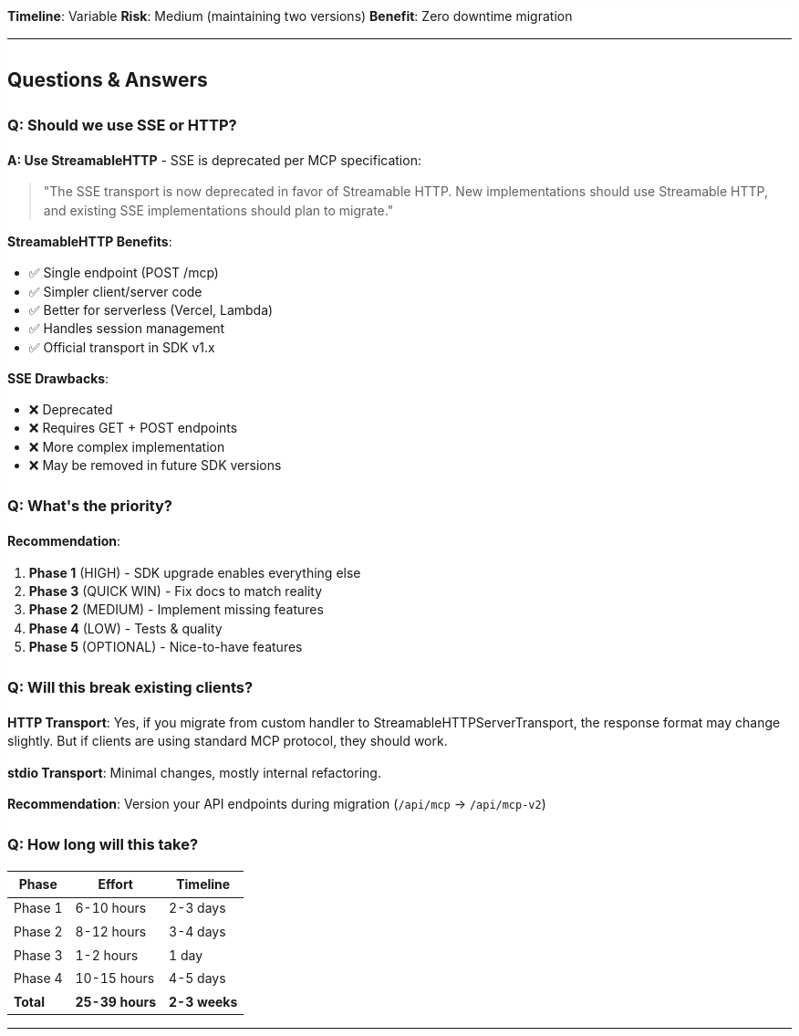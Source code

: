 **Timeline**: Variable
**Risk**: Medium (maintaining two versions)
**Benefit**: Zero downtime migration

---

## Questions & Answers

### Q: Should we use SSE or HTTP?

**A: Use StreamableHTTP** - SSE is deprecated per MCP specification:

> "The SSE transport is now deprecated in favor of Streamable HTTP. New implementations should use Streamable HTTP, and existing SSE implementations should plan to migrate."

**StreamableHTTP Benefits**:
- ✅ Single endpoint (POST /mcp)
- ✅ Simpler client/server code
- ✅ Better for serverless (Vercel, Lambda)
- ✅ Handles session management
- ✅ Official transport in SDK v1.x

**SSE Drawbacks**:
- ❌ Deprecated
- ❌ Requires GET + POST endpoints
- ❌ More complex implementation
- ❌ May be removed in future SDK versions

### Q: What's the priority?

**Recommendation**:

1. **Phase 1** (HIGH) - SDK upgrade enables everything else
2. **Phase 3** (QUICK WIN) - Fix docs to match reality
3. **Phase 2** (MEDIUM) - Implement missing features
4. **Phase 4** (LOW) - Tests & quality
5. **Phase 5** (OPTIONAL) - Nice-to-have features

### Q: Will this break existing clients?

**HTTP Transport**: Yes, if you migrate from custom handler to StreamableHTTPServerTransport, the response format may change slightly. But if clients are using standard MCP protocol, they should work.

**stdio Transport**: Minimal changes, mostly internal refactoring.

**Recommendation**: Version your API endpoints during migration (`/api/mcp` → `/api/mcp-v2`)

### Q: How long will this take?

| Phase | Effort | Timeline |
|-------|--------|----------|
| Phase 1 | 6-10 hours | 2-3 days |
| Phase 2 | 8-12 hours | 3-4 days |
| Phase 3 | 1-2 hours | 1 day |
| Phase 4 | 10-15 hours | 4-5 days |
| **Total** | **25-39 hours** | **2-3 weeks** |

---